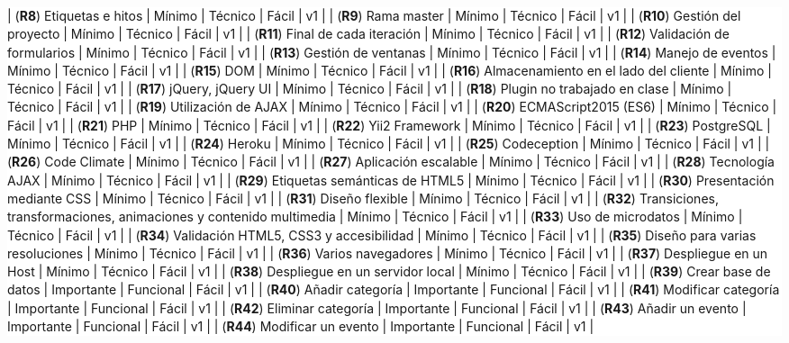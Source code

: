 | (**R8**) Etiquetas e hitos | Mínimo | Técnico | Fácil | v1 | 
| (**R9**) Rama master | Mínimo | Técnico | Fácil | v1 | 
| (**R10**) Gestión del proyecto | Mínimo | Técnico | Fácil | v1 | 
| (**R11**) Final de cada iteración | Mínimo | Técnico | Fácil | v1 | 
| (**R12**) Validación de formularios | Mínimo | Técnico | Fácil | v1 | 
| (**R13**) Gestión de ventanas | Mínimo | Técnico | Fácil | v1 | 
| (**R14**) Manejo de eventos | Mínimo | Técnico | Fácil | v1 | 
| (**R15**) DOM | Mínimo | Técnico | Fácil | v1 | 
| (**R16**) Almacenamiento en el lado del cliente | Mínimo | Técnico | Fácil | v1 | 
| (**R17**) jQuery, jQuery UI | Mínimo | Técnico | Fácil | v1 | 
| (**R18**) Plugin no trabajado en clase | Mínimo | Técnico | Fácil | v1 | 
| (**R19**) Utilización de AJAX | Mínimo | Técnico | Fácil | v1 | 
| (**R20**) ECMAScript2015 (ES6) | Mínimo | Técnico | Fácil | v1 | 
| (**R21**) PHP | Mínimo | Técnico | Fácil | v1 | 
| (**R22**) Yii2 Framework | Mínimo | Técnico | Fácil | v1 | 
| (**R23**) PostgreSQL | Mínimo | Técnico | Fácil | v1 | 
| (**R24**) Heroku | Mínimo | Técnico | Fácil | v1 | 
| (**R25**) Codeception | Mínimo | Técnico | Fácil | v1 | 
| (**R26**) Code Climate | Mínimo | Técnico | Fácil | v1 | 
| (**R27**) Aplicación escalable | Mínimo | Técnico | Fácil | v1 | 
| (**R28**) Tecnología AJAX | Mínimo | Técnico | Fácil | v1 | 
| (**R29**) Etiquetas semánticas de HTML5 | Mínimo | Técnico | Fácil | v1 | 
| (**R30**) Presentación mediante CSS | Mínimo | Técnico | Fácil | v1 | 
| (**R31**) Diseño flexible | Mínimo | Técnico | Fácil | v1 | 
| (**R32**) Transiciones, transformaciones, animaciones y contenido multimedia | Mínimo | Técnico | Fácil | v1 | 
| (**R33**) Uso de microdatos | Mínimo | Técnico | Fácil | v1 | 
| (**R34**) Validación HTML5, CSS3 y accesibilidad | Mínimo | Técnico | Fácil | v1 | 
| (**R35**) Diseño para varias resoluciones | Mínimo | Técnico | Fácil | v1 | 
| (**R36**) Varios navegadores | Mínimo | Técnico | Fácil | v1 | 
| (**R37**) Despliegue en un Host | Mínimo | Técnico | Fácil | v1 | 
| (**R38**) Despliegue en un servidor local | Mínimo | Técnico | Fácil | v1 | 
| (**R39**) Crear base de datos | Importante | Funcional | Fácil | v1 | 
| (**R40**) Añadir categoría | Importante | Funcional | Fácil | v1 | 
| (**R41**) Modificar categoría | Importante | Funcional | Fácil | v1 | 
| (**R42**) Eliminar categoría | Importante | Funcional | Fácil | v1 | 
| (**R43**) Añadir un evento | Importante | Funcional | Fácil | v1 | 
| (**R44**) Modificar un evento | Importante | Funcional | Fácil | v1 | 